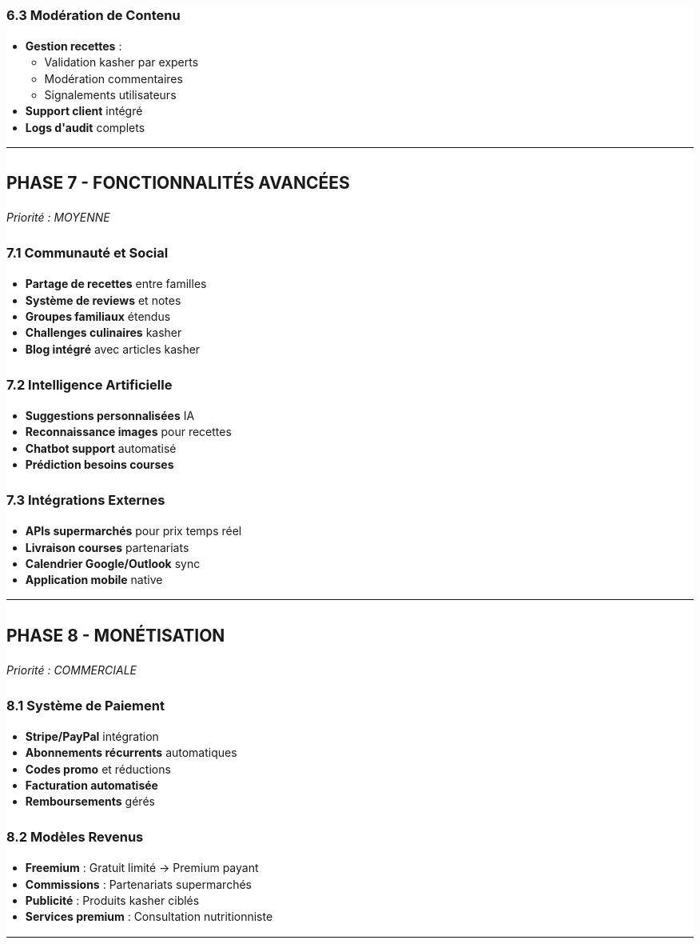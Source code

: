 ### **6.3 Modération de Contenu**
- **Gestion recettes** :
  - Validation kasher par experts
  - Modération commentaires
  - Signalements utilisateurs
- **Support client** intégré
- **Logs d'audit** complets

---

## **PHASE 7 - FONCTIONNALITÉS AVANCÉES**
*Priorité : MOYENNE*

### **7.1 Communauté et Social**
- **Partage de recettes** entre familles
- **Système de reviews** et notes
- **Groupes familiaux** étendus
- **Challenges culinaires** kasher
- **Blog intégré** avec articles kasher

### **7.2 Intelligence Artificielle**
- **Suggestions personnalisées** IA
- **Reconnaissance images** pour recettes
- **Chatbot support** automatisé
- **Prédiction besoins courses**

### **7.3 Intégrations Externes**
- **APIs supermarchés** pour prix temps réel
- **Livraison courses** partenariats
- **Calendrier Google/Outlook** sync
- **Application mobile** native

---

## **PHASE 8 - MONÉTISATION** 
*Priorité : COMMERCIALE*

### **8.1 Système de Paiement**
- **Stripe/PayPal** intégration
- **Abonnements récurrents** automatiques
- **Codes promo** et réductions
- **Facturation automatisée**
- **Remboursements** gérés

### **8.2 Modèles Revenus**
- **Freemium** : Gratuit limité → Premium payant
- **Commissions** : Partenariats supermarchés
- **Publicité** : Produits kasher ciblés
- **Services premium** : Consultation nutritionniste

---